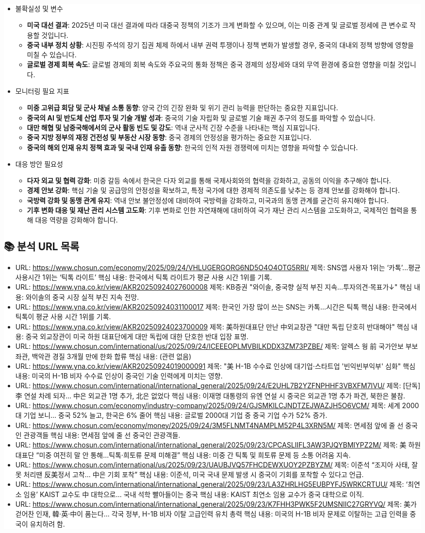 - 불확실성 및 변수
    *   **미국 대선 결과**: 2025년 미국 대선 결과에 따라 대중국 정책의 기조가 크게 변화할 수 있으며, 이는 미중 관계 및 글로벌 정세에 큰 변수로 작용할 것입니다.
    *   **중국 내부 정치 상황**: 시진핑 주석의 장기 집권 체제 하에서 내부 권력 투쟁이나 정책 변화가 발생할 경우, 중국의 대내외 정책 방향에 영향을 미칠 수 있습니다.
    *   **글로벌 경제 회복 속도**: 글로벌 경제의 회복 속도와 주요국의 통화 정책은 중국 경제의 성장세와 대외 무역 환경에 중요한 영향을 미칠 것입니다.

- 모니터링 필요 지표
    *   **미중 고위급 회담 및 군사 채널 소통 동향**: 양국 간의 긴장 완화 및 위기 관리 능력을 판단하는 중요한 지표입니다.
    *   **중국의 AI 및 반도체 산업 투자 및 기술 개발 성과**: 중국의 기술 자립화 및 글로벌 기술 패권 추구의 정도를 파악할 수 있습니다.
    *   **대만 해협 및 남중국해에서의 군사 활동 빈도 및 강도**: 역내 군사적 긴장 수준을 나타내는 핵심 지표입니다.
    *   **중국 지방 정부의 재정 건전성 및 부동산 시장 동향**: 중국 경제의 안정성을 평가하는 중요한 지표입니다.
    *   **중국의 해외 인재 유치 정책 효과 및 국내 인재 유출 동향**: 한국의 인적 자원 경쟁력에 미치는 영향을 파악할 수 있습니다.

- 대응 방안 필요성
    *   **다자 외교 및 협력 강화**: 미중 갈등 속에서 한국은 다자 외교를 통해 국제사회와의 협력을 강화하고, 공동의 이익을 추구해야 합니다.
    *   **경제 안보 강화**: 핵심 기술 및 공급망의 안정성을 확보하고, 특정 국가에 대한 경제적 의존도를 낮추는 등 경제 안보를 강화해야 합니다.
    *   **국방력 강화 및 동맹 관계 유지**: 역내 안보 불안정성에 대비하여 국방력을 강화하고, 미국과의 동맹 관계를 굳건히 유지해야 합니다.
    *   **기후 변화 대응 및 재난 관리 시스템 고도화**: 기후 변화로 인한 자연재해에 대비하여 국가 재난 관리 시스템을 고도화하고, 국제적인 협력을 통해 대응 역량을 강화해야 합니다.

## 📚 분석 URL 목록
*   URL: https://www.chosun.com/economy/2025/09/24/VHLUGERGORG6ND5O4O4OTG5RRI/
    제목: SNS앱 사용자 1위는 ‘카톡’...평균 사용시간 1위는 ‘틱톡 라이트’
    핵심 내용: 한국에서 틱톡 라이트가 평균 사용 시간 1위를 기록.
*   URL: https://www.yna.co.kr/view/AKR20250924027600008
    제목: KB증권 "와이솔, 중국향 실적 부진 지속…투자의견·목표가↓"
    핵심 내용: 와이솔의 중국 시장 실적 부진 지속 전망.
*   URL: https://www.yna.co.kr/view/AKR20250924031100017
    제목: 한국인 가장 많이 쓰는 SNS는 카톡…시간은 틱톡
    핵심 내용: 한국에서 틱톡이 평균 사용 시간 1위를 기록.
*   URL: https://www.yna.co.kr/view/AKR20250924023700009
    제목: 美하원대표단 만난 中외교장관 "대만 독립 단호히 반대해야"
    핵심 내용: 중국 외교장관이 미국 하원 대표단에게 대만 독립에 대한 단호한 반대 입장 표명.
*   URL: https://www.chosun.com/international/us/2025/09/24/ICEEEOPLMVBILKDDX3ZM73PZBE/
    제목: 알렉스 웡 前 국가안보 부보좌관, 백악관 경질 3개월 만에 한화 합류
    핵심 내용: (관련 없음)
*   URL: https://www.yna.co.kr/view/AKR20250924019000091
    제목: "美 H-1B 수수료 인상에 대기업·스타트업 '빈익빈부익부' 심화"
    핵심 내용: 미국의 H-1B 비자 수수료 인상이 중국인 기술 인력에게 미치는 영향.
*   URL: https://www.chosun.com/international/international_general/2025/09/24/E2UHL7B2YZFNPHHF3VBXFM7IVU/
    제목: [단독]李 연설 차례 되자... 中은 외교관 1명 추가, 北은 없었다
    핵심 내용: 이재명 대통령의 유엔 연설 시 중국은 외교관 1명 추가 파견, 북한은 불참.
*   URL: https://www.chosun.com/economy/industry-company/2025/09/24/GJSMKILCJNDTZEJWAZJH5O6VCM/
    제목: 세계 2000대 기업 보니… 중국 52% 늘고, 한국은 6% 줄어
    핵심 내용: 글로벌 2000대 기업 중 중국 기업 수가 52% 증가.
*   URL: https://www.chosun.com/economy/money/2025/09/24/3M5FLNMT4NAMPLM52P4L3XRN5M/
    제목: 면세점 앞에 줄 선 중국인 관광객들
    핵심 내용: 면세점 앞에 줄 선 중국인 관광객들.
*   URL: https://www.chosun.com/international/international_general/2025/09/23/CPCASLIIFL3AW3PJQYBMIYPZ2M/
    제목: 美 하원대표단 “미중 여전히 말 안 통해…틱톡·희토류 문제 미해결”
    핵심 내용: 미중 간 틱톡 및 희토류 문제 등 소통 어려움 지속.
*   URL: https://www.chosun.com/international/us/2025/09/23/UAUBJVQ57FHCDEWXUOY2PZBYZM/
    제목: 이준석 “조지아 사태, 잘못 처리땐 反美정서 고착... 中은 기회 포착”
    핵심 내용: 이준석, 미국 국내 문제 발생 시 중국이 기회를 포착할 수 있다고 언급.
*   URL: https://www.chosun.com/international/international_general/2025/09/23/LA3ZHRLHG5EUBPYFJ5WRKCRTUU/
    제목: ‘최연소 임용’ KAIST 교수도 中 대학으로… 국내 석학 빨아들이는 중국
    핵심 내용: KAIST 최연소 임용 교수가 중국 대학으로 이직.
*   URL: https://www.chosun.com/international/international_general/2025/09/23/K7FHH3PWK5F2UMSNIIC27GRYVQ/
    제목: 美가 걷어찬 인재, 韓·英·中이 품는다... 각국 정부, H-1B 비자 이탈 고급인력 유치 총력
    핵심 내용: 미국의 H-1B 비자 문제로 이탈하는 고급 인력을 중국이 유치하려 함.